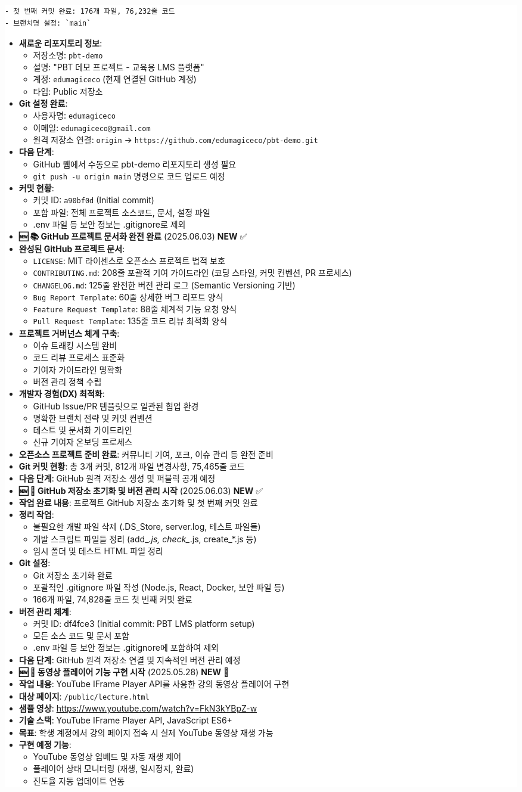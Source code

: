     - 첫 번째 커밋 완료: 176개 파일, 76,232줄 코드
    - 브랜치명 설정: `main`
  - **새로운 리포지토리 정보**:
    - 저장소명: `pbt-demo`
    - 설명: "PBT 데모 프로젝트 - 교육용 LMS 플랫폼"
    - 계정: `edumagiceco` (현재 연결된 GitHub 계정)
    - 타입: Public 저장소
  - **Git 설정 완료**:
    - 사용자명: `edumagiceco`
    - 이메일: `edumagiceco@gmail.com`
    - 원격 저장소 연결: `origin` -> `https://github.com/edumagiceco/pbt-demo.git`
  - **다음 단계**: 
    - GitHub 웹에서 수동으로 pbt-demo 리포지토리 생성 필요
    - `git push -u origin main` 명령으로 코드 업로드 예정
  - **커밋 현황**: 
    - 커밋 ID: `a90bf0d` (Initial commit)
    - 포함 파일: 전체 프로젝트 소스코드, 문서, 설정 파일
    - .env 파일 등 보안 정보는 .gitignore로 제외
  - **🆕 📚 GitHub 프로젝트 문서화 완전 완료** (2025.06.03) **NEW** ✅
  - **완성된 GitHub 프로젝트 문서**:
    - `LICENSE`: MIT 라이센스로 오픈소스 프로젝트 법적 보호
    - `CONTRIBUTING.md`: 208줄 포괄적 기여 가이드라인 (코딩 스타일, 커밋 컨벤션, PR 프로세스)
    - `CHANGELOG.md`: 125줄 완전한 버전 관리 로그 (Semantic Versioning 기반)
    - `Bug Report Template`: 60줄 상세한 버그 리포트 양식
    - `Feature Request Template`: 88줄 체계적 기능 요청 양식
    - `Pull Request Template`: 135줄 코드 리뷰 최적화 양식
  - **프로젝트 거버넌스 체계 구축**:
    - 이슈 트래킹 시스템 완비
    - 코드 리뷰 프로세스 표준화
    - 기여자 가이드라인 명확화
    - 버전 관리 정책 수립
  - **개발자 경험(DX) 최적화**:
    - GitHub Issue/PR 템플릿으로 일관된 협업 환경
    - 명확한 브랜치 전략 및 커밋 컨벤션
    - 테스트 및 문서화 가이드라인
    - 신규 기여자 온보딩 프로세스
  - **오픈소스 프로젝트 준비 완료**: 커뮤니티 기여, 포크, 이슈 관리 등 완전 준비
  - **Git 커밋 현황**: 총 3개 커밋, 812개 파일 변경사항, 75,465줄 코드
  - **다음 단계**: GitHub 원격 저장소 생성 및 퍼블릭 공개 예정
  - **🆕 📱 GitHub 저장소 초기화 및 버전 관리 시작** (2025.06.03) **NEW** ✅
  - **작업 완료 내용**: 프로젝트 GitHub 저장소 초기화 및 첫 번째 커밋 완료
  - **정리 작업**:
    - 불필요한 개발 파일 삭제 (.DS_Store, server.log, 테스트 파일들)
    - 개발 스크립트 파일들 정리 (add_*.js, check_*.js, create_*.js 등)
    - 임시 폴더 및 테스트 HTML 파일 정리
  - **Git 설정**:
    - Git 저장소 초기화 완료
    - 포괄적인 .gitignore 파일 작성 (Node.js, React, Docker, 보안 파일 등)
    - 166개 파일, 74,828줄 코드 첫 번째 커밋 완료
  - **버전 관리 체계**:
    - 커밋 ID: df4fce3 (Initial commit: PBT LMS platform setup)
    - 모든 소스 코드 및 문서 포함
    - .env 파일 등 보안 정보는 .gitignore에 포함하여 제외
  - **다음 단계**: GitHub 원격 저장소 연결 및 지속적인 버전 관리 예정
  - **🆕 🎥 동영상 플레이어 기능 구현 시작** (2025.05.28) **NEW** 🚧
  - **작업 내용**: YouTube IFrame Player API를 사용한 강의 동영상 플레이어 구현
  - **대상 페이지**: `/public/lecture.html`
  - **샘플 영상**: https://www.youtube.com/watch?v=FkN3kYBpZ-w
  - **기술 스택**: YouTube IFrame Player API, JavaScript ES6+
  - **목표**: 학생 계정에서 강의 페이지 접속 시 실제 YouTube 동영상 재생 가능
  - **구현 예정 기능**:
    - YouTube 동영상 임베드 및 자동 재생 제어
    - 플레이어 상태 모니터링 (재생, 일시정지, 완료)
    - 진도율 자동 업데이트 연동